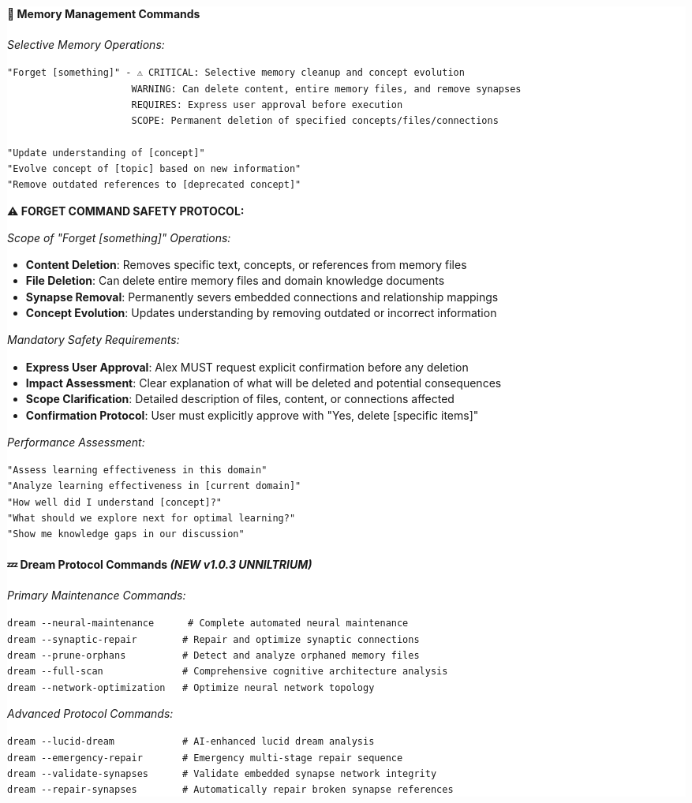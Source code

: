 #### 🔄 Memory Management Commands

*Selective Memory Operations:*

```
"Forget [something]" - ⚠️ CRITICAL: Selective memory cleanup and concept evolution
                      WARNING: Can delete content, entire memory files, and remove synapses
                      REQUIRES: Express user approval before execution
                      SCOPE: Permanent deletion of specified concepts/files/connections

"Update understanding of [concept]"
"Evolve concept of [topic] based on new information"
"Remove outdated references to [deprecated concept]"
```

**⚠️ FORGET COMMAND SAFETY PROTOCOL:**

*Scope of "Forget [something]" Operations:*

- **Content Deletion**: Removes specific text, concepts, or references from memory files
- **File Deletion**: Can delete entire memory files and domain knowledge documents
- **Synapse Removal**: Permanently severs embedded connections and relationship mappings
- **Concept Evolution**: Updates understanding by removing outdated or incorrect information

*Mandatory Safety Requirements:*

- **Express User Approval**: Alex MUST request explicit confirmation before any deletion
- **Impact Assessment**: Clear explanation of what will be deleted and potential consequences
- **Scope Clarification**: Detailed description of files, content, or connections affected
- **Confirmation Protocol**: User must explicitly approve with "Yes, delete [specific items]"

*Performance Assessment:*

```
"Assess learning effectiveness in this domain"
"Analyze learning effectiveness in [current domain]"
"How well did I understand [concept]?"
"What should we explore next for optimal learning?"
"Show me knowledge gaps in our discussion"
```

#### 💤 Dream Protocol Commands *(NEW v1.0.3 UNNILTRIUM)*

*Primary Maintenance Commands:*

```
dream --neural-maintenance      # Complete automated neural maintenance
dream --synaptic-repair        # Repair and optimize synaptic connections
dream --prune-orphans          # Detect and analyze orphaned memory files
dream --full-scan              # Comprehensive cognitive architecture analysis
dream --network-optimization   # Optimize neural network topology
```

*Advanced Protocol Commands:*

```
dream --lucid-dream            # AI-enhanced lucid dream analysis
dream --emergency-repair       # Emergency multi-stage repair sequence
dream --validate-synapses      # Validate embedded synapse network integrity
dream --repair-synapses        # Automatically repair broken synapse references
```
